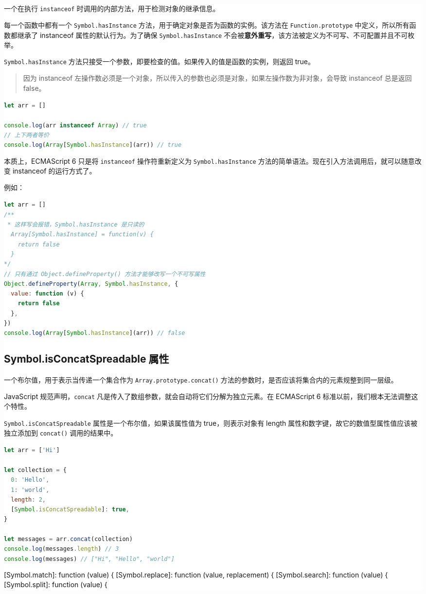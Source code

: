 一个在执行 `instanceof` 时调用的内部方法，用于检测对象的继承信息。

每一个函数中都有一个 `Symbol.hasInstance` 方法，用于确定对象是否为函数的实例。该方法在 `Function.prototype` 中定义，所以所有函数都继承了 instanceof 属性的默认行为。为了确保 `Symbol.hasInstance` 不会被**意外重写**，该方法被定义为不可写、不可配置并且不可枚举。

`Symbol.hasInstance` 方法只接受一个参数，即要检查的值。如果传入的值是函数的实例，则返回 true。

> 因为 instanceof 左操作数必须是一个对象，所以传入的参数也必须是对象，如果左操作数为非对象，会导致 instanceof 总是返回 false。

```js
let arr = []

console.log(arr instanceof Array) // true
// 上下两者等价
console.log(Array[Symbol.hasInstance](arr)) // true
```

本质上，ECMAScript 6 只是将 `instanceof` 操作符重新定义为 `Symbol.hasInstance` 方法的简单语法。现在引入方法调用后，就可以随意改变 instanceof 的运行方式了。

例如：

```js
let arr = []
/**
 * 这样写会报错，Symbol.hasInstance 是只读的
  Array[Symbol.hasInstance] = function(v) {
    return false
  }
*/
// 只有通过 Object.defineProperty() 方法才能够改写一个不可写属性
Object.defineProperty(Array, Symbol.hasInstance, {
  value: function (v) {
    return false
  },
})
console.log(Array[Symbol.hasInstance](arr)) // false
```

## Symbol.isConcatSpreadable 属性

一个布尔值，用于表示当传递一个集合作为 `Array.prototype.concat()` 方法的参数时，是否应该将集合内的元素规整到同一层级。

JavaScript 规范声明，`concat` 凡是传入了数组参数，就会自动将它们分解为独立元素。在 ECMAScript 6 标准以前，我们根本无法调整这个特性。

`Symbol.isConcatSpreadable` 属性是一个布尔值，如果该属性值为 true，则表示对象有 length 属性和数字键，故它的数值型属性值应该被独立添加到 `concat()` 调用的结果中。

```js
let arr = ['Hi']

let collection = {
  0: 'Hello',
  1: 'world',
  length: 2,
  [Symbol.isConcatSpreadable]: true,
}

let messages = arr.concat(collection)
console.log(messages.length) // 3
console.log(messages) // ["Hi", "Hello", "world"]
```


  [firstName]: 'tom',
  [lastName]: {
  [Symbol.match]: function (value) {
  [Symbol.replace]: function (value, replacement) {
  [Symbol.search]: function (value) {
  [Symbol.split]: function (value) {